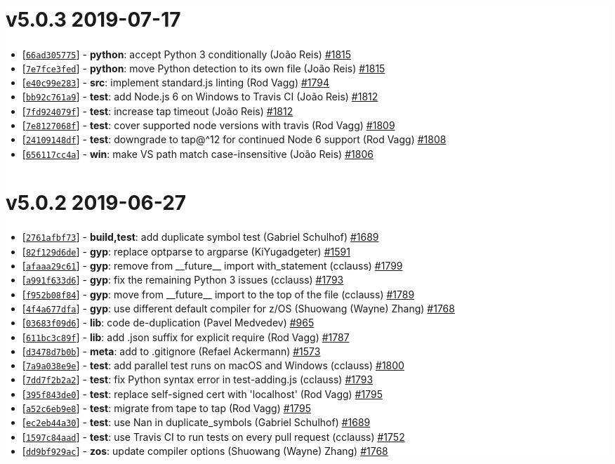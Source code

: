v5.0.3 2019-07-17
=================

* [[`66ad305775`](https://github.com/nodejs/node-gyp/commit/66ad305775)] - **python**: accept Python 3 conditionally (João Reis) [#1815](https://github.com/nodejs/node-gyp/pull/1815)
* [[`7e7fce3fed`](https://github.com/nodejs/node-gyp/commit/7e7fce3fed)] - **python**: move Python detection to its own file (João Reis) [#1815](https://github.com/nodejs/node-gyp/pull/1815)
* [[`e40c99e283`](https://github.com/nodejs/node-gyp/commit/e40c99e283)] - **src**: implement standard.js linting (Rod Vagg) [#1794](https://github.com/nodejs/node-gyp/pull/1794)
* [[`bb92c761a9`](https://github.com/nodejs/node-gyp/commit/bb92c761a9)] - **test**: add Node.js 6 on Windows to Travis CI (João Reis) [#1812](https://github.com/nodejs/node-gyp/pull/1812)
* [[`7fd924079f`](https://github.com/nodejs/node-gyp/commit/7fd924079f)] - **test**: increase tap timeout (João Reis) [#1812](https://github.com/nodejs/node-gyp/pull/1812)
* [[`7e8127068f`](https://github.com/nodejs/node-gyp/commit/7e8127068f)] - **test**: cover supported node versions with travis (Rod Vagg) [#1809](https://github.com/nodejs/node-gyp/pull/1809)
* [[`24109148df`](https://github.com/nodejs/node-gyp/commit/24109148df)] - **test**: downgrade to tap@^12 for continued Node 6 support (Rod Vagg) [#1808](https://github.com/nodejs/node-gyp/pull/1808)
* [[`656117cc4a`](https://github.com/nodejs/node-gyp/commit/656117cc4a)] - **win**: make VS path match case-insensitive (João Reis) [#1806](https://github.com/nodejs/node-gyp/pull/1806)

v5.0.2 2019-06-27
=================

* [[`2761afbf73`](https://github.com/nodejs/node-gyp/commit/2761afbf73)] - **build,test**: add duplicate symbol test (Gabriel Schulhof) [#1689](https://github.com/nodejs/node-gyp/pull/1689)
* [[`82f129d6de`](https://github.com/nodejs/node-gyp/commit/82f129d6de)] - **gyp**: replace optparse to argparse (KiYugadgeter) [#1591](https://github.com/nodejs/node-gyp/pull/1591)
* [[`afaaa29c61`](https://github.com/nodejs/node-gyp/commit/afaaa29c61)] - **gyp**: remove from \_\_future\_\_ import with\_statement (cclauss) [#1799](https://github.com/nodejs/node-gyp/pull/1799)
* [[`a991f633d6`](https://github.com/nodejs/node-gyp/commit/a991f633d6)] - **gyp**: fix the remaining Python 3 issues (cclauss) [#1793](https://github.com/nodejs/node-gyp/pull/1793)
* [[`f952b08f84`](https://github.com/nodejs/node-gyp/commit/f952b08f84)] - **gyp**: move from \_\_future\_\_ import to the top of the file (cclauss) [#1789](https://github.com/nodejs/node-gyp/pull/1789)
* [[`4f4a677dfa`](https://github.com/nodejs/node-gyp/commit/4f4a677dfa)] - **gyp**: use different default compiler for z/OS (Shuowang (Wayne) Zhang) [#1768](https://github.com/nodejs/node-gyp/pull/1768)
* [[`03683f09d6`](https://github.com/nodejs/node-gyp/commit/03683f09d6)] - **lib**: code de-duplication (Pavel Medvedev) [#965](https://github.com/nodejs/node-gyp/pull/965)
* [[`611bc3c89f`](https://github.com/nodejs/node-gyp/commit/611bc3c89f)] - **lib**: add .json suffix for explicit require (Rod Vagg) [#1787](https://github.com/nodejs/node-gyp/pull/1787)
* [[`d3478d7b0b`](https://github.com/nodejs/node-gyp/commit/d3478d7b0b)] - **meta**: add to .gitignore (Refael Ackermann) [#1573](https://github.com/nodejs/node-gyp/pull/1573)
* [[`7a9a038e9e`](https://github.com/nodejs/node-gyp/commit/7a9a038e9e)] - **test**: add parallel test runs on macOS and Windows (cclauss) [#1800](https://github.com/nodejs/node-gyp/pull/1800)
* [[`7dd7f2b2a2`](https://github.com/nodejs/node-gyp/commit/7dd7f2b2a2)] - **test**: fix Python syntax error in test-adding.js (cclauss) [#1793](https://github.com/nodejs/node-gyp/pull/1793)
* [[`395f843de0`](https://github.com/nodejs/node-gyp/commit/395f843de0)] - **test**: replace self-signed cert with 'localhost' (Rod Vagg) [#1795](https://github.com/nodejs/node-gyp/pull/1795)
* [[`a52c6eb9e8`](https://github.com/nodejs/node-gyp/commit/a52c6eb9e8)] - **test**: migrate from tape to tap (Rod Vagg) [#1795](https://github.com/nodejs/node-gyp/pull/1795)
* [[`ec2eb44a30`](https://github.com/nodejs/node-gyp/commit/ec2eb44a30)] - **test**: use Nan in duplicate\_symbols (Gabriel Schulhof) [#1689](https://github.com/nodejs/node-gyp/pull/1689)
* [[`1597c84aad`](https://github.com/nodejs/node-gyp/commit/1597c84aad)] - **test**: use Travis CI to run tests on every pull request (cclauss) [#1752](https://github.com/nodejs/node-gyp/pull/1752)
* [[`dd9bf929ac`](https://github.com/nodejs/node-gyp/commit/dd9bf929ac)] - **zos**: update compiler options (Shuowang (Wayne) Zhang) [#1768](https://github.com/nodejs/node-gyp/pull/1768)
